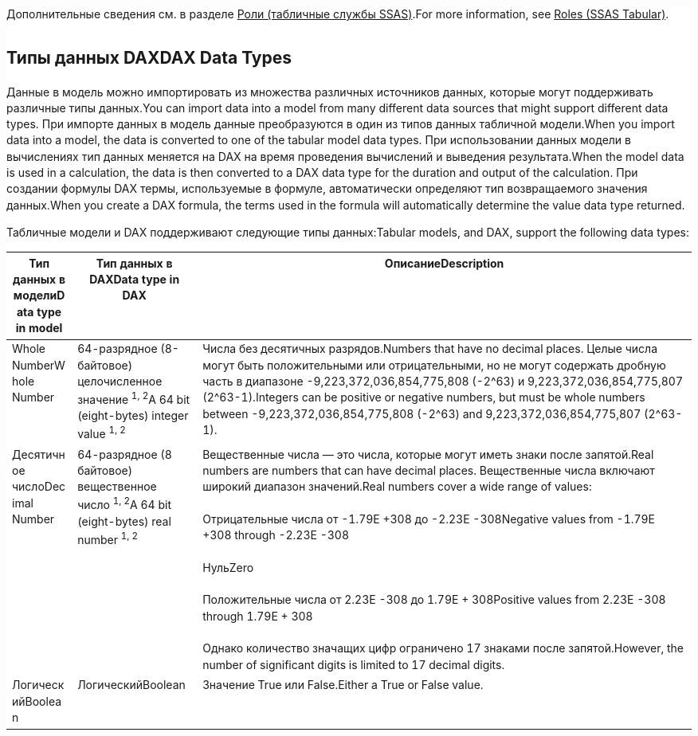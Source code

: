  <span data-ttu-id="f5e31-176">Дополнительные сведения см. в разделе [Роли (табличные службы SSAS)](roles-ssas-tabular.md).</span><span class="sxs-lookup"><span data-stu-id="f5e31-176">For more information, see [Roles &#40;SSAS Tabular&#41;](roles-ssas-tabular.md).</span></span>  
  
##  <a name="dax-data-types"></a><a name="bkmk_DAX_datatypes"></a> <span data-ttu-id="f5e31-177">Типы данных DAX</span><span class="sxs-lookup"><span data-stu-id="f5e31-177">DAX Data Types</span></span>  
 <span data-ttu-id="f5e31-178">Данные в модель можно импортировать из множества различных источников данных, которые могут поддерживать различные типы данных.</span><span class="sxs-lookup"><span data-stu-id="f5e31-178">You can import data into a model from many different data sources that might support different data types.</span></span> <span data-ttu-id="f5e31-179">При импорте данных в модель данные преобразуются в один из типов данных табличной модели.</span><span class="sxs-lookup"><span data-stu-id="f5e31-179">When you import data into a model, the data is converted to one of the tabular model data types.</span></span> <span data-ttu-id="f5e31-180">При использовании данных модели в вычислениях тип данных меняется на DAX на время проведения вычислений и выведения результата.</span><span class="sxs-lookup"><span data-stu-id="f5e31-180">When the model data is used in a calculation, the data is then converted to a DAX data type for the duration and output of the calculation.</span></span> <span data-ttu-id="f5e31-181">При создании формулы DAX термы, используемые в формуле, автоматически определяют тип возвращаемого значения данных.</span><span class="sxs-lookup"><span data-stu-id="f5e31-181">When you create a DAX formula, the terms used in the formula will automatically determine the value data type returned.</span></span>  
  
 <span data-ttu-id="f5e31-182">Табличные модели и DAX поддерживают следующие типы данных:</span><span class="sxs-lookup"><span data-stu-id="f5e31-182">Tabular models, and DAX, support the following data types:</span></span>  
  
|<span data-ttu-id="f5e31-183">Тип данных в модели</span><span class="sxs-lookup"><span data-stu-id="f5e31-183">Data type in model</span></span>|<span data-ttu-id="f5e31-184">Тип данных в DAX</span><span class="sxs-lookup"><span data-stu-id="f5e31-184">Data type in DAX</span></span>|<span data-ttu-id="f5e31-185">Описание</span><span class="sxs-lookup"><span data-stu-id="f5e31-185">Description</span></span>|  
|------------------------|----------------------|-----------------|  
|<span data-ttu-id="f5e31-186">Whole Number</span><span class="sxs-lookup"><span data-stu-id="f5e31-186">Whole Number</span></span>|<span data-ttu-id="f5e31-187">64-разрядное (8-байтовое) целочисленное значение <sup>1, 2</sup></span><span class="sxs-lookup"><span data-stu-id="f5e31-187">A 64 bit (eight-bytes) integer value <sup>1, 2</sup></span></span>|<span data-ttu-id="f5e31-188">Числа без десятичных разрядов.</span><span class="sxs-lookup"><span data-stu-id="f5e31-188">Numbers that have no decimal places.</span></span> <span data-ttu-id="f5e31-189">Целые числа могут быть положительными или отрицательными, но не могут содержать дробную часть в диапазоне -9,223,372,036,854,775,808 (-2^63) и 9,223,372,036,854,775,807 (2^63-1).</span><span class="sxs-lookup"><span data-stu-id="f5e31-189">Integers can be positive or negative numbers, but must be whole numbers between -9,223,372,036,854,775,808 (-2^63) and 9,223,372,036,854,775,807 (2^63-1).</span></span>|  
|<span data-ttu-id="f5e31-190">Десятичное число</span><span class="sxs-lookup"><span data-stu-id="f5e31-190">Decimal Number</span></span>|<span data-ttu-id="f5e31-191">64-разрядное (8 байтовое) вещественное число <sup>1, 2</sup></span><span class="sxs-lookup"><span data-stu-id="f5e31-191">A 64 bit (eight-bytes) real number <sup>1, 2</sup></span></span>|<span data-ttu-id="f5e31-192">Вещественные числа — это числа, которые могут иметь знаки после запятой.</span><span class="sxs-lookup"><span data-stu-id="f5e31-192">Real numbers are numbers that can have decimal places.</span></span> <span data-ttu-id="f5e31-193">Вещественные числа включают широкий диапазон значений.</span><span class="sxs-lookup"><span data-stu-id="f5e31-193">Real numbers cover a wide range of values:</span></span><br /><br /> <span data-ttu-id="f5e31-194">Отрицательные числа от -1.79E +308 до -2.23E -308</span><span class="sxs-lookup"><span data-stu-id="f5e31-194">Negative values from -1.79E +308 through -2.23E -308</span></span><br /><br /> <span data-ttu-id="f5e31-195">Нуль</span><span class="sxs-lookup"><span data-stu-id="f5e31-195">Zero</span></span><br /><br /> <span data-ttu-id="f5e31-196">Положительные числа от 2.23E -308 до 1.79E + 308</span><span class="sxs-lookup"><span data-stu-id="f5e31-196">Positive values from 2.23E -308 through 1.79E + 308</span></span><br /><br /> <span data-ttu-id="f5e31-197">Однако количество значащих цифр ограничено 17 знаками после запятой.</span><span class="sxs-lookup"><span data-stu-id="f5e31-197">However, the number of significant digits is limited to 17 decimal digits.</span></span>|  
|<span data-ttu-id="f5e31-198">Логический</span><span class="sxs-lookup"><span data-stu-id="f5e31-198">Boolean</span></span>|<span data-ttu-id="f5e31-199">Логический</span><span class="sxs-lookup"><span data-stu-id="f5e31-199">Boolean</span></span>|<span data-ttu-id="f5e31-200">Значение True или False.</span><span class="sxs-lookup"><span data-stu-id="f5e31-200">Either a True or False value.</span></span>|  